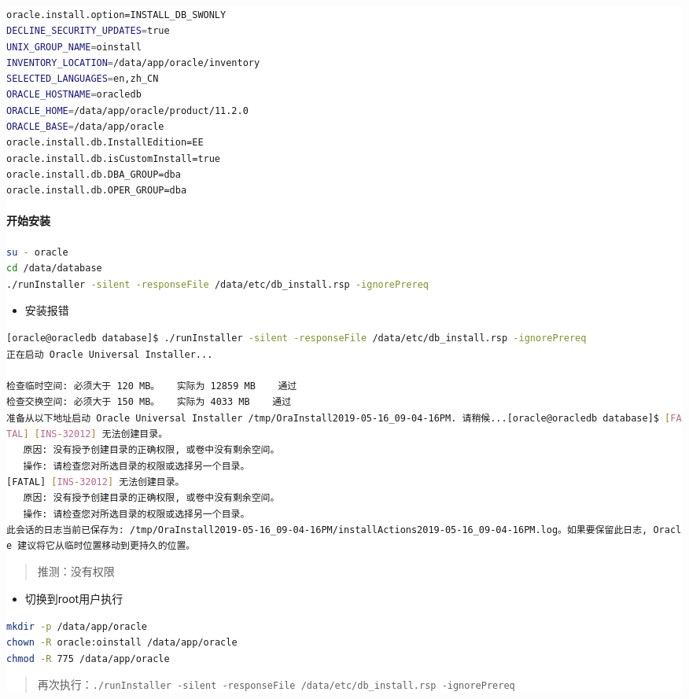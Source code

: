 ```bash
oracle.install.option=INSTALL_DB_SWONLY
DECLINE_SECURITY_UPDATES=true
UNIX_GROUP_NAME=oinstall
INVENTORY_LOCATION=/data/app/oracle/inventory
SELECTED_LANGUAGES=en,zh_CN
ORACLE_HOSTNAME=oracledb
ORACLE_HOME=/data/app/oracle/product/11.2.0
ORACLE_BASE=/data/app/oracle
oracle.install.db.InstallEdition=EE
oracle.install.db.isCustomInstall=true
oracle.install.db.DBA_GROUP=dba
oracle.install.db.OPER_GROUP=dba
```



#### 开始安装

```bash
su - oracle
cd /data/database
./runInstaller -silent -responseFile /data/etc/db_install.rsp -ignorePrereq
```

* 安装报错

```bash
[oracle@oracledb database]$ ./runInstaller -silent -responseFile /data/etc/db_install.rsp -ignorePrereq
正在启动 Oracle Universal Installer...

检查临时空间: 必须大于 120 MB。   实际为 12859 MB    通过
检查交换空间: 必须大于 150 MB。   实际为 4033 MB    通过
准备从以下地址启动 Oracle Universal Installer /tmp/OraInstall2019-05-16_09-04-16PM. 请稍候...[oracle@oracledb database]$ [FATAL] [INS-32012] 无法创建目录。
   原因: 没有授予创建目录的正确权限, 或卷中没有剩余空间。
   操作: 请检查您对所选目录的权限或选择另一个目录。
[FATAL] [INS-32012] 无法创建目录。
   原因: 没有授予创建目录的正确权限, 或卷中没有剩余空间。
   操作: 请检查您对所选目录的权限或选择另一个目录。
此会话的日志当前已保存为: /tmp/OraInstall2019-05-16_09-04-16PM/installActions2019-05-16_09-04-16PM.log。如果要保留此日志, Oracle 建议将它从临时位置移动到更持久的位置。
```

> 推测：没有权限

* 切换到root用户执行

```bash
mkdir -p /data/app/oracle
chown -R oracle:oinstall /data/app/oracle
chmod -R 775 /data/app/oracle
```

> 再次执行：`./runInstaller -silent -responseFile /data/etc/db_install.rsp -ignorePrereq`
